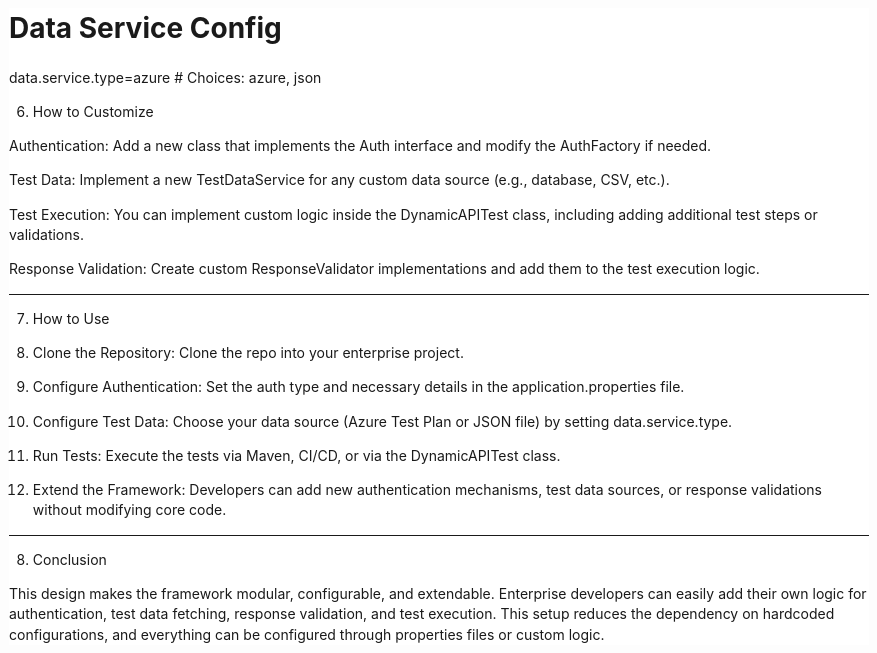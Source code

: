 # Data Service Config
data.service.type=azure   # Choices: azure, json

6. How to Customize

Authentication: Add a new class that implements the Auth interface and modify the AuthFactory if needed.

Test Data: Implement a new TestDataService for any custom data source (e.g., database, CSV, etc.).

Test Execution: You can implement custom logic inside the DynamicAPITest class, including adding additional test steps or validations.

Response Validation: Create custom ResponseValidator implementations and add them to the test execution logic.



---

7. How to Use

1. Clone the Repository: Clone the repo into your enterprise project.


2. Configure Authentication: Set the auth type and necessary details in the application.properties file.


3. Configure Test Data: Choose your data source (Azure Test Plan or JSON file) by setting data.service.type.


4. Run Tests: Execute the tests via Maven, CI/CD, or via the DynamicAPITest class.


5. Extend the Framework: Developers can add new authentication mechanisms, test data sources, or response validations without modifying core code.




---

8. Conclusion

This design makes the framework modular, configurable, and extendable. Enterprise developers can easily add their own logic for authentication, test data fetching, response validation, and test execution. This setup reduces the dependency on hardcoded configurations, and everything can be configured through properties files or custom logic.

